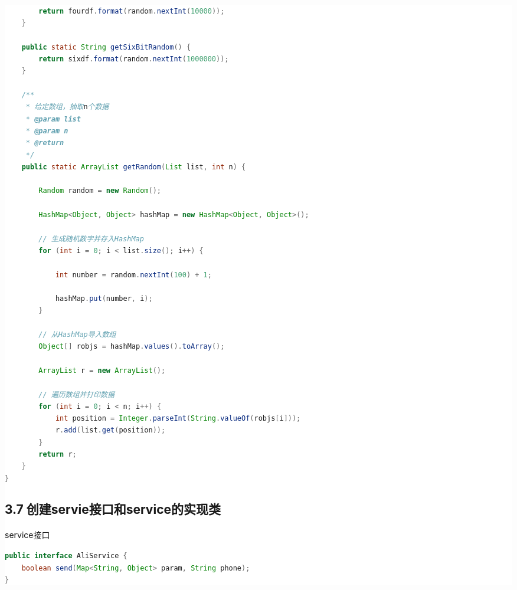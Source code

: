 ```java
		return fourdf.format(random.nextInt(10000));
	}

	public static String getSixBitRandom() {
		return sixdf.format(random.nextInt(1000000));
	}

	/**
	 * 给定数组，抽取n个数据
	 * @param list
	 * @param n
	 * @return
	 */
	public static ArrayList getRandom(List list, int n) {

		Random random = new Random();

		HashMap<Object, Object> hashMap = new HashMap<Object, Object>();

		// 生成随机数字并存入HashMap
		for (int i = 0; i < list.size(); i++) {

			int number = random.nextInt(100) + 1;

			hashMap.put(number, i);
		}

		// 从HashMap导入数组
		Object[] robjs = hashMap.values().toArray();

		ArrayList r = new ArrayList();

		// 遍历数组并打印数据
		for (int i = 0; i < n; i++) {
			int position = Integer.parseInt(String.valueOf(robjs[i]));
			r.add(list.get(position));
		}
		return r;
	}
}

```

## 3.7 创建servie接口和service的实现类

service接口

```java
public interface AliService {
    boolean send(Map<String, Object> param, String phone);
}
```
